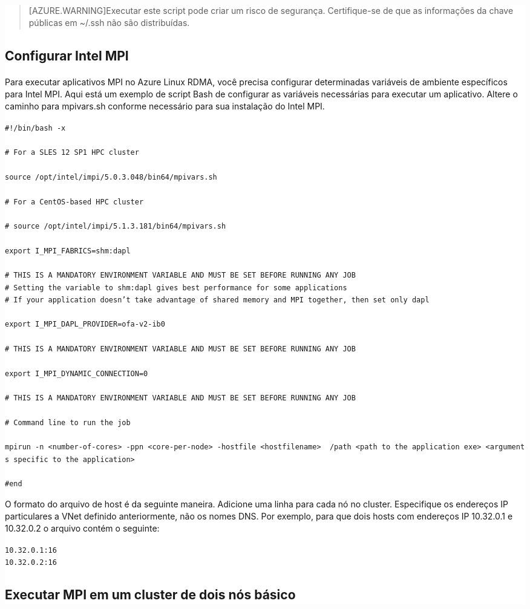 >[AZURE.WARNING]Executar este script pode criar um risco de segurança. Certifique-se de que as informações da chave públicas em ~/.ssh não são distribuídas.


## <a name="configure-intel-mpi"></a>Configurar Intel MPI

Para executar aplicativos MPI no Azure Linux RDMA, você precisa configurar determinadas variáveis de ambiente específicos para Intel MPI. Aqui está um exemplo de script Bash de configurar as variáveis necessárias para executar um aplicativo. Altere o caminho para mpivars.sh conforme necessário para sua instalação do Intel MPI.

```
#!/bin/bash -x

# For a SLES 12 SP1 HPC cluster

source /opt/intel/impi/5.0.3.048/bin64/mpivars.sh

# For a CentOS-based HPC cluster 

# source /opt/intel/impi/5.1.3.181/bin64/mpivars.sh

export I_MPI_FABRICS=shm:dapl

# THIS IS A MANDATORY ENVIRONMENT VARIABLE AND MUST BE SET BEFORE RUNNING ANY JOB
# Setting the variable to shm:dapl gives best performance for some applications
# If your application doesn’t take advantage of shared memory and MPI together, then set only dapl

export I_MPI_DAPL_PROVIDER=ofa-v2-ib0

# THIS IS A MANDATORY ENVIRONMENT VARIABLE AND MUST BE SET BEFORE RUNNING ANY JOB

export I_MPI_DYNAMIC_CONNECTION=0

# THIS IS A MANDATORY ENVIRONMENT VARIABLE AND MUST BE SET BEFORE RUNNING ANY JOB

# Command line to run the job

mpirun -n <number-of-cores> -ppn <core-per-node> -hostfile <hostfilename>  /path <path to the application exe> <arguments specific to the application>

#end
```

O formato do arquivo de host é da seguinte maneira. Adicione uma linha para cada nó no cluster. Especifique os endereços IP particulares a VNet definido anteriormente, não os nomes DNS. Por exemplo, para que dois hosts com endereços IP 10.32.0.1 e 10.32.0.2 o arquivo contém o seguinte:

```
10.32.0.1:16
10.32.0.2:16
```

## <a name="run-mpi-on-a-basic-two-node-cluster"></a>Executar MPI em um cluster de dois nós básico
